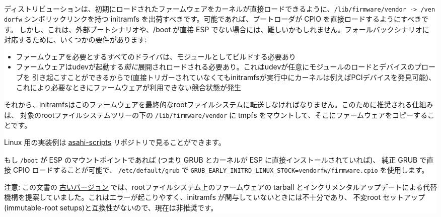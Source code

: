 ディストリビューションは、初期にロードされたファームウェアをカーネルが直接ロードできるように、`/lib/firmware/vendor -> /vendorfw` 
シンボリックリンクを持つ initramfs を出荷すべきです。可能であれば、ブートローダが CPIO を直接ロードするようにすべきです。
しかし、これは、外部ブートシナリオや、/boot が直接 ESP でない場合には、難しいかもしれません。フォールバックシナリオに
対応するために、いくつかの要件があります:

* ファームウェアを必要とするすべてのドライバは、モジュールとしてビルドする必要あり
* ファームウェアはudevが起動する*前に*展開されロードされる必要あり。これはudevが任意にモジュールのロードとデバイスのプローブを
引き起こすことができるからで(直接トリガーされていなくてもinitramfsが実行中にカーネルは例えばPCIデバイスを発見可能)、
これにより必要なときにファームウェアが利用できない競合状態が発生

それから、initramfsはこのファームウェアを最終的なrootファイルシステムに転送しなければなりません。このために推奨される仕組みは、
対象のrootファイルシステムツリーの下の `/lib/firmware/vendor` に tmpfs をマウントして、そこにファームウェアをコピーすることです。

Linux 用の実装例は [asahi-scripts](https://github.com/AsahiLinux/asahi-scripts/tree/main/dracut/modules.d/99asahi-firmware) リポジトリで見ることができます。

もし `/boot` が ESP のマウントポイントであれば (つまり GRUB とカーネルが ESP に直接インストールされていれば)、 純正 GRUB で直接 CPIO ロードすることが可能で、
`/etc/default/grub` で `GRUB_EARLY_INITRD_LINUX_STOCK=vendorfw/firmware.cpio` を使用します。

注意: この文書の [古いバージョン](Open-OS-Ecosystem-on-Apple-Silicon-Macs-historical.md) では、rootファイルシステム上のファームウェアの
 tarball とインクリメンタルアップデートによる代替機構を提案していました。これはエラーが起こりやすく、initramfs が関与していないときには不十分であり、
不変root セットアップ(immutable-root setups)と互換性がないので、現在は非推奨です。
